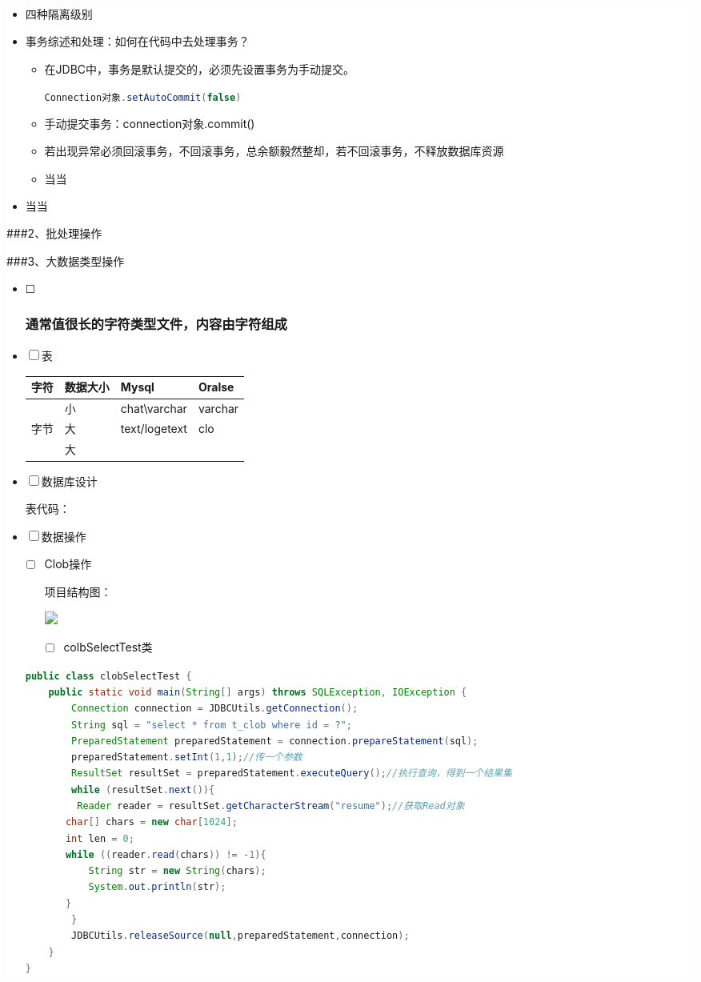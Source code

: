 - 四种隔离级别

- 事务综述和处理：如何在代码中去处理事务？

  - 在JDBC中，事务是默认提交的，必须先设置事务为手动提交。

    ```java
    Connection对象.setAutoCommit(false)
    ```

  - 手动提交事务：connection对象.commit()

  - 若出现异常必须回滚事务，不回滚事务，总余额毅然整却，若不回滚事务，不释放数据库资源

  - 当当

- 当当

###2、批处理操作

###3、大数据类型操作

- [ ] ### 通常值很长的字符类型文件，内容由字符组成

- [ ] 表

  | 字符 | 数据大小 | Mysql         | Oralse  |
  | ---- | -------- | ------------- | ------- |
  |      | 小       | chat\varchar  | varchar |
  | 字节 | 大       | text/logetext | clo     |
  |      | 大       |               |         |

- [ ] 数据库设计

  表代码：

  ```java
  
  ```

- [ ] 数据操作

  - [ ] Clob操作

    项目结构图：

    ![](C:\Users\听音乐的酒\Desktop\笔记\学习笔记\imgs\54.png)

    - [ ] colbSelectTest类

  ```java
  public class clobSelectTest {
      public static void main(String[] args) throws SQLException, IOException {
          Connection connection = JDBCUtils.getConnection();
          String sql = "select * from t_clob where id = ?";
          PreparedStatement preparedStatement = connection.prepareStatement(sql);
          preparedStatement.setInt(1,1);//传一个参数
          ResultSet resultSet = preparedStatement.executeQuery();//执行查询，得到一个结果集
          while (resultSet.next()){
           Reader reader = resultSet.getCharacterStream("resume");//获取Read对象
         char[] chars = new char[1024];
         int len = 0;
         while ((reader.read(chars)) != -1){
             String str = new String(chars);
             System.out.println(str);
         }
          }
          JDBCUtils.releaseSource(null,preparedStatement,connection);
      }
  }
  ```
